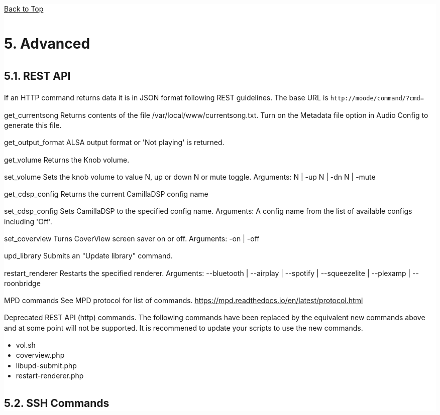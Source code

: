 [Back to Top](#setup-guide-)

# 5. Advanced

## 5.1. REST API

If an HTTP command returns data it is in JSON format following REST guidelines.
The base URL is `http://moode/command/?cmd=`

get_currentsong
Returns contents of the file /var/local/www/currentsong.txt.
Turn on the Metadata file option in Audio Config to generate this file.

get_output_format
ALSA output format or 'Not playing' is returned.

get_volume
Returns the Knob volume.

set_volume
Sets the knob volume to value N, up or down N or mute toggle.
Arguments: N | -up N | -dn N | -mute

get_cdsp_config
Returns the current CamillaDSP config name

set_cdsp_config
Sets CamillaDSP to the specified config name.
Arguments: A config name from the list of available configs including 'Off'.

set_coverview
Turns CoverView screen saver on or off.
Arguments: -on | -off

upd_library
Submits an "Update library" command.

restart_renderer
Restarts the specified renderer.
Arguments: --bluetooth | --airplay | --spotify | --squeezelite | --plexamp | --roonbridge

MPD commands
See MPD protocol for list of commands.
https://mpd.readthedocs.io/en/latest/protocol.html

Deprecated REST API (http) commands. The following commands have been replaced
by the equivalent new commands above and at some point will not be supported. It is recommened to update your scripts to use the new commands.

- vol.sh
- coverview.php
- libupd-submit.php
- restart-renderer.php

## 5.2. SSH Commands

